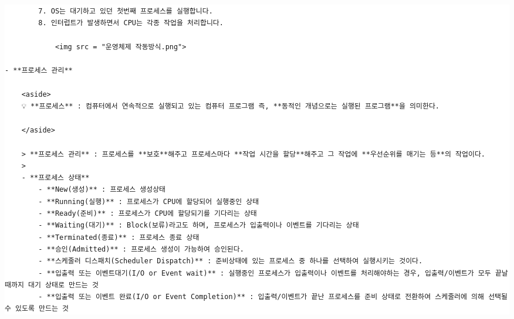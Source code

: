             7. OS는 대기하고 있던 첫번째 프로세스를 실행합니다.
            8. 인터럽트가 발생하면서 CPU는 각종 작업을 처리합니다.
                
                <img src = "운영체제 작동방식.png">
                
    - **프로세스 관리**
        
        <aside>
        💡 **프로세스** : 컴퓨터에서 연속적으로 실행되고 있는 컴퓨터 프로그램 즉, **동적인 개념으로는 실행된 프로그램**을 의미한다.
        
        </aside>
        
        > **프로세스 관리** : 프로세스를 **보호**해주고 프로세스마다 **작업 시간을 할당**해주고 그 작업에 **우선순위를 매기는 등**의 작업이다.
        > 
        - **프로세스 상태**
            - **New(생성)** : 프로세스 생성상태
            - **Running(실행)** : 프로세스가 CPU에 할당되어 실행중인 상태
            - **Ready(준비)** : 프로세스가 CPU에 할당되기를 기다리는 상태
            - **Waiting(대기)** : Block(보류)라고도 하며, 프로세스가 입출력이나 이벤트를 기다리는 상태
            - **Terminated(종료)** : 프로세스 종료 상태
            - **승인(Admitted)** : 프로세스 생성이 가능하여 승인된다.
            - **스케줄러 디스패치(Scheduler Dispatch)** : 준비상태에 있는 프로세스 중 하나를 선택하여 실행시키는 것이다.
            - **입출력 또는 이벤트대기(I/O or Event wait)** : 실행중인 프로세스가 입출력이나 이벤트를 처리해야하는 경우, 입출력/이벤트가 모두 끝날 때까지 대기 상태로 만드는 것
            - **입출력 또는 이벤트 완료(I/O or Event Completion)** : 입출력/이벤트가 끝난 프로세스를 준비 상태로 전환하여 스케줄러에 의해 선택될 수 있도록 만드는 것
                
